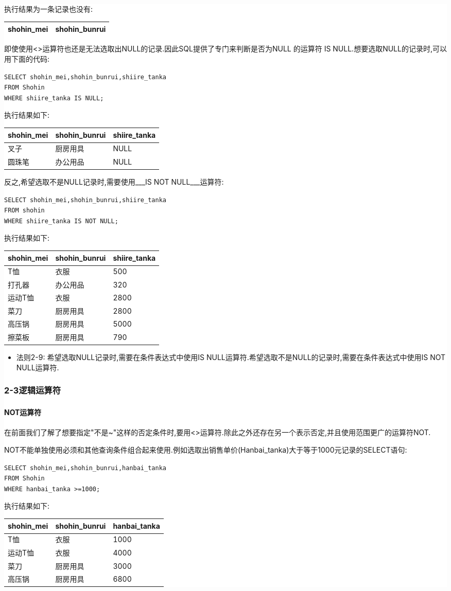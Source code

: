 执行结果为一条记录也没有:

shohin\_mei | shohin\_bunrui
---|---

即使使用<>运算符也还是无法选取出NULL的记录.因此SQL提供了专门来判断是否为NULL 的运算符 IS NULL.想要选取NULL的记录时,可以用下面的代码:
```
SELECT shohin_mei,shohin_bunrui,shiire_tanka
FROM Shohin
WHERE shiire_tanka IS NULL;
```
执行结果如下:

shohin\_mei|shohin\_bunrui|shiire_tanka
---|---|---
叉子|	厨房用具| NULL	
圆珠笔|	办公用品| NULL	

反之,希望选取不是NULL记录时,需要使用___IS NOT NULL___运算符:
```
SELECT shohin_mei,shohin_bunrui,shiire_tanka
FROM shohin
WHERE shiire_tanka IS NOT NULL;
```
执行结果如下:

shohin\_mei|shohin\_bunrui|shiire_tanka
---|---|---
T恤|	衣服|	500
打孔器|	办公用品|	320
运动T恤|	衣服|	2800
菜刀|	厨房用具|	2800
高压锅|	厨房用具|	5000
擦菜板|	厨房用具|	790

- 法则2-9: 希望选取NULL记录时,需要在条件表达式中使用IS NULL运算符.希望选取不是NULL的记录时,需要在条件表达式中使用IS NOT NULL运算符.

### 2-3逻辑运算符

#### NOT运算符

在前面我们了解了想要指定"不是~"这样的否定条件时,要用<>运算符.除此之外还存在另一个表示否定,并且使用范围更广的运算符NOT.

NOT不能单独使用必须和其他查询条件组合起来使用.例如选取出销售单价(Hanbai_tanka)大于等于1000元记录的SELECT语句:
```
SELECT shohin_mei,shohin_bunrui,hanbai_tanka
FROM Shohin
WHERE hanbai_tanka >=1000;
```
执行结果如下:

shohin\_mei|shohin\_bunrui|hanbai\_tanka
---|---|---
T恤|	衣服|	1000
运动T恤|	衣服|	4000
菜刀|	厨房用具|	3000
高压锅|	厨房用具|	6800
